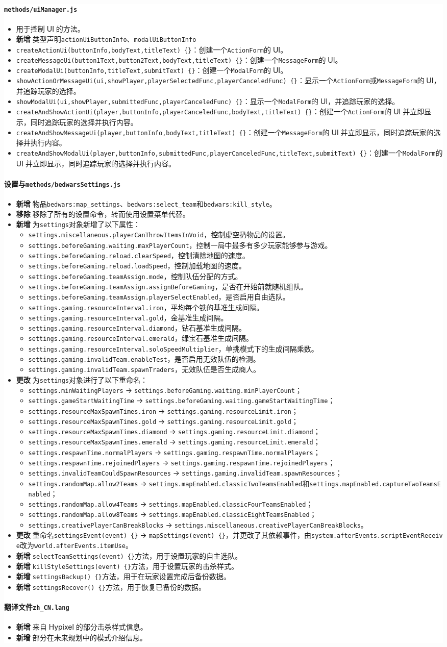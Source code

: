#### `methods/uiManager.js`

- 用于控制 UI 的方法。
- **新增** 类型声明`actionUiButtonInfo`、`modalUiButtonInfo`
- `createActionUi(buttonInfo,bodyText,titleText) {}`：创建一个`ActionForm`的 UI。
- `createMessageUi(button1Text,button2Text,bodyText,titleText) {}`：创建一个`MessageForm`的 UI。
- `createModalUi(buttonInfo,titleText,submitText) {}`：创建一个`ModalForm`的 UI。
- `showActionOrMessageUi(ui,showPlayer,playerSelectedFunc,playerCanceledFunc) {}`：显示一个`ActionForm`或`MessageForm`的 UI，并追踪玩家的选择。
- `showModalUi(ui,showPlayer,submittedFunc,playerCanceledFunc) {}`：显示一个`ModalForm`的 UI，并追踪玩家的选择。
- `createAndShowActionUi(player,buttonInfo,playerCanceledFunc,bodyText,titleText) {}`：创建一个`ActionForm`的 UI 并立即显示，同时追踪玩家的选择并执行内容。
- `createAndShowMessageUi(player,buttonInfo,bodyText,titleText) {}`：创建一个`MessageForm`的 UI 并立即显示，同时追踪玩家的选择并执行内容。
- `createAndShowModalUi(player,buttonInfo,submittedFunc,playerCanceledFunc,titleText,submitText) {}`：创建一个`ModalForm`的 UI 并立即显示，同时追踪玩家的选择并执行内容。

#### 设置与`methods/bedwarsSettings.js`

- **新增** 物品`bedwars:map_settings`、`bedwars:select_team`和`bedwars:kill_style`。
- **移除** 移除了所有的设置命令，转而使用设置菜单代替。
- **新增** 为`settings`对象新增了以下属性：
  - `settings.miscellaneous.playerCanThrowItemsInVoid`，控制虚空扔物品的设置。
  - `settings.beforeGaming.waiting.maxPlayerCount`，控制一局中最多有多少玩家能够参与游戏。
  - `settings.beforeGaming.reload.clearSpeed`，控制清除地图的速度。
  - `settings.beforeGaming.reload.loadSpeed`，控制加载地图的速度。
  - `settings.beforeGaming.teamAssign.mode`，控制队伍分配的方式。
  - `settings.beforeGaming.teamAssign.assignBeforeGaming`，是否在开始前就随机组队。
  - `settings.beforeGaming.teamAssign.playerSelectEnabled`，是否启用自由选队。
  - `settings.gaming.resourceInterval.iron`，平均每个铁的基准生成间隔。
  - `settings.gaming.resourceInterval.gold`，金基准生成间隔。
  - `settings.gaming.resourceInterval.diamond`，钻石基准生成间隔。
  - `settings.gaming.resourceInterval.emerald`，绿宝石基准生成间隔。
  - `settings.gaming.resourceInterval.soloSpeedMultiplier`，单挑模式下的生成间隔乘数。
  - `settings.gaming.invalidTeam.enableTest`，是否启用无效队伍的检测。
  - `settings.gaming.invalidTeam.spawnTraders`，无效队伍是否生成商人。
- **更改** 为`settings`对象进行了以下重命名：
  - `settings.minWaitingPlayers` → `settings.beforeGaming.waiting.minPlayerCount`；
  - `settings.gameStartWaitingTime` → `settings.beforeGaming.waiting.gameStartWaitingTime`；
  - `settings.resourceMaxSpawnTimes.iron` → `settings.gaming.resourceLimit.iron`；
  - `settings.resourceMaxSpawnTimes.gold` → `settings.gaming.resourceLimit.gold`；
  - `settings.resourceMaxSpawnTimes.diamond` → `settings.gaming.resourceLimit.diamond`；
  - `settings.resourceMaxSpawnTimes.emerald` → `settings.gaming.resourceLimit.emerald`；
  - `settings.respawnTime.normalPlayers` → `settings.gaming.respawnTime.normalPlayers`；
  - `settings.respawnTime.rejoinedPlayers` → `settings.gaming.respawnTime.rejoinedPlayers`；
  - `settings.invalidTeamCouldSpawnResources` → `settings.gaming.invalidTeam.spawnResources`；
  - `settings.randomMap.allow2Teams` → `settings.mapEnabled.classicTwoTeamsEnabled`和`settings.mapEnabled.captureTwoTeamsEnabled`；
  - `settings.randomMap.allow4Teams` → `settings.mapEnabled.classicFourTeamsEnabled`；
  - `settings.randomMap.allow8Teams` → `settings.mapEnabled.classicEightTeamsEnabled`；
  - `settings.creativePlayerCanBreakBlocks` → `settings.miscellaneous.creativePlayerCanBreakBlocks`。
- **更改** 重命名`settingsEvent(event) {}` → `mapSettings(event) {}`，并更改了其依赖事件，由`system.afterEvents.scriptEventReceive`改为`world.afterEvents.itemUse`。
- **新增** `selectTeamSettings(event) {}`方法，用于设置玩家的自主选队。
- **新增** `killStyleSettings(event) {}`方法，用于设置玩家的击杀样式。
- **新增** `settingsBackup() {}`方法，用于在玩家设置完成后备份数据。
- **新增** `settingsRecover() {}`方法，用于恢复已备份的数据。

#### 翻译文件`zh_CN.lang`

- **新增** 来自 Hypixel 的部分击杀样式信息。
- **新增** 部分在未来规划中的模式介绍信息。
